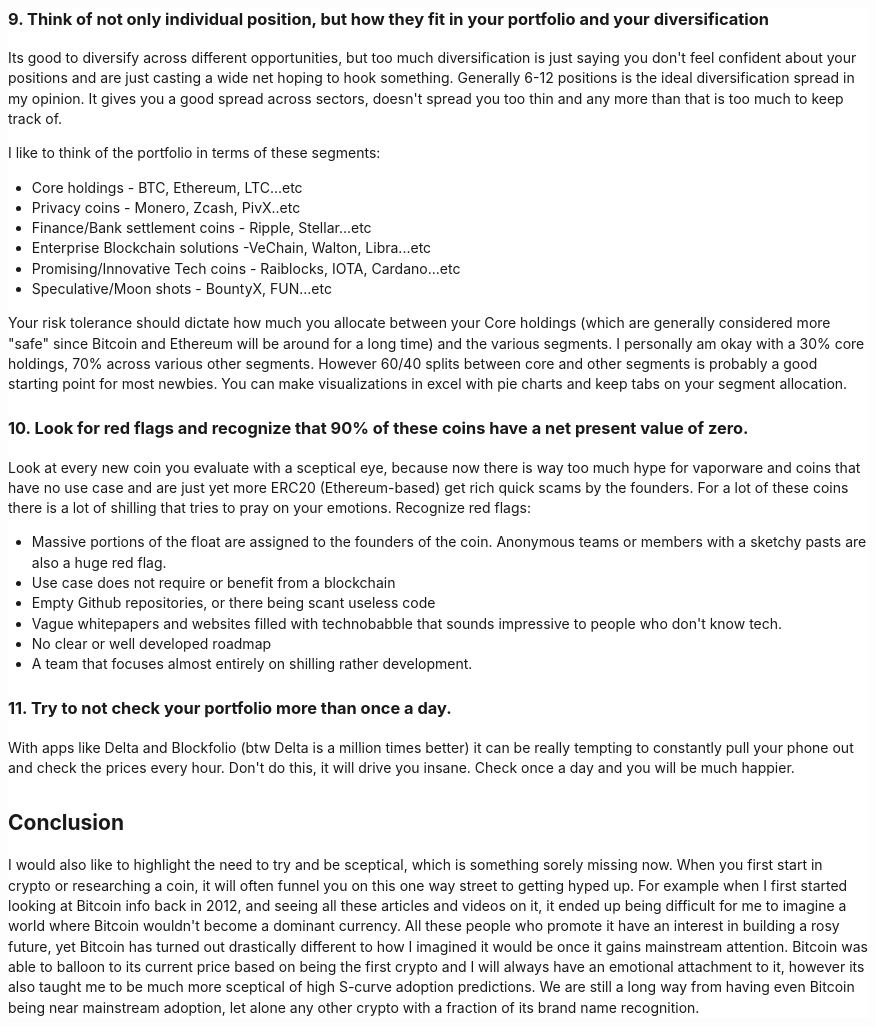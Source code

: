 ### 9. Think of not only individual position, but how they fit in your portfolio and your diversification
Its good to diversify across different opportunities, but too much diversification is just saying you don't feel confident about your positions and are just casting a wide net hoping to hook something. Generally 6-12 positions is the ideal diversification spread in my opinion. It gives you a good spread across sectors, doesn't spread you too thin and any more than that is too much to keep track of.

I like to think of the portfolio in terms of these segments:

- Core holdings - BTC, Ethereum, LTC...etc
- Privacy coins - Monero, Zcash, PivX..etc
- Finance/Bank settlement coins - Ripple, Stellar...etc
- Enterprise Blockchain solutions -VeChain, Walton, Libra...etc
- Promising/Innovative Tech coins - Raiblocks, IOTA, Cardano...etc
- Speculative/Moon shots - BountyX, FUN...etc

Your risk tolerance should dictate how much you allocate between your Core holdings (which are generally considered more "safe" since Bitcoin and Ethereum will be around for a long time) and the various segments. I personally am okay with a 30% core holdings, 70% across various other segments. However 60/40 splits between core and other segments is probably a good starting point for most newbies. You can make visualizations in excel with pie charts and keep tabs on your segment allocation.

### 10. Look for red flags and recognize that 90% of these coins have a net present value of zero.

Look at every new coin you evaluate with a sceptical eye, because now there is way too much hype for vaporware and coins that have no use case and are just yet more ERC20 (Ethereum-based) get rich quick scams by the founders. For a lot of these coins there is a lot of shilling that tries to pray on your emotions. Recognize red flags:

- Massive portions of the float are assigned to the founders of the coin. Anonymous teams or members with a sketchy pasts are also a huge red flag.
- Use case does not require or benefit from a blockchain
- Empty Github repositories, or there being scant useless code
- Vague whitepapers and websites filled with technobabble that sounds impressive to people who don't know tech.
- No clear or well developed roadmap
- A team that focuses almost entirely on shilling rather development.

### 11. Try to not check your portfolio more than once a day.
With apps like Delta and Blockfolio (btw Delta is a million times better) it can be really tempting to constantly pull your phone out and check the prices every hour. Don't do this, it will drive you insane. Check once a day and you will be much happier.

## Conclusion

I would also like to highlight the need to try and be sceptical, which is something sorely missing now. When you first start in crypto or researching a coin, it will often funnel you on this one way street to getting hyped up. For example when I first started looking at Bitcoin info back in 2012, and seeing all these articles and videos on it, it ended up being difficult for me to imagine a world where Bitcoin wouldn't become a dominant currency. All these people who promote it have an interest in building a rosy future, yet Bitcoin has turned out drastically different to how I imagined it would be once it gains mainstream attention. Bitcoin was able to balloon to its current price based on being the first crypto and I will always have an emotional attachment to it, however its also taught me to be much more sceptical of high S-curve adoption predictions. We are still a long way from having even Bitcoin being near mainstream adoption, let alone any other crypto with a fraction of its brand name recognition.
